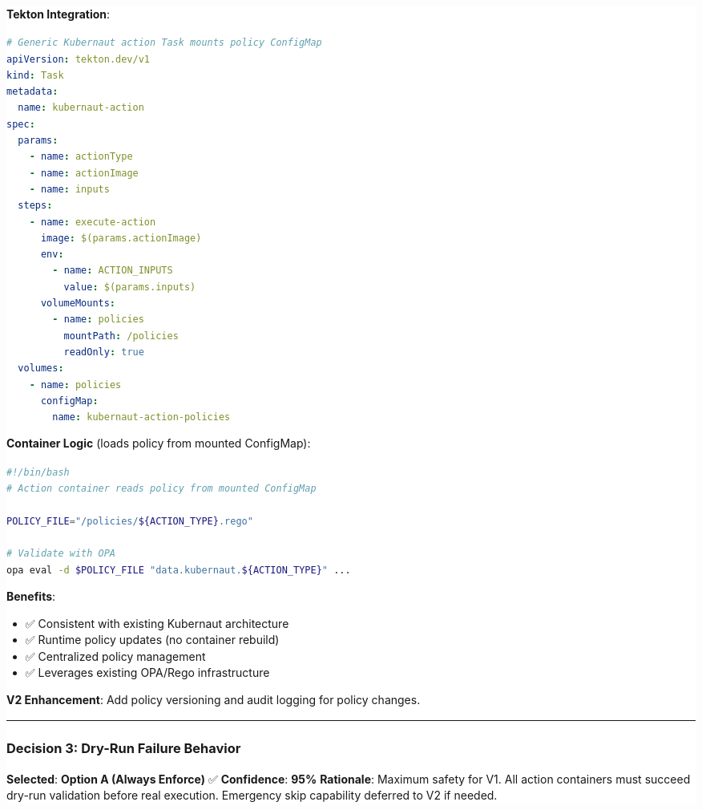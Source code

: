 **Tekton Integration**:
```yaml
# Generic Kubernaut action Task mounts policy ConfigMap
apiVersion: tekton.dev/v1
kind: Task
metadata:
  name: kubernaut-action
spec:
  params:
    - name: actionType
    - name: actionImage
    - name: inputs
  steps:
    - name: execute-action
      image: $(params.actionImage)
      env:
        - name: ACTION_INPUTS
          value: $(params.inputs)
      volumeMounts:
        - name: policies
          mountPath: /policies
          readOnly: true
  volumes:
    - name: policies
      configMap:
        name: kubernaut-action-policies
```

**Container Logic** (loads policy from mounted ConfigMap):
```bash
#!/bin/bash
# Action container reads policy from mounted ConfigMap

POLICY_FILE="/policies/${ACTION_TYPE}.rego"

# Validate with OPA
opa eval -d $POLICY_FILE "data.kubernaut.${ACTION_TYPE}" ...
```

**Benefits**:
- ✅ Consistent with existing Kubernaut architecture
- ✅ Runtime policy updates (no container rebuild)
- ✅ Centralized policy management
- ✅ Leverages existing OPA/Rego infrastructure

**V2 Enhancement**: Add policy versioning and audit logging for policy changes.

---

### **Decision 3: Dry-Run Failure Behavior**
**Selected**: **Option A (Always Enforce)** ✅
**Confidence**: **95%**
**Rationale**: Maximum safety for V1. All action containers must succeed dry-run validation before real execution. Emergency skip capability deferred to V2 if needed.
